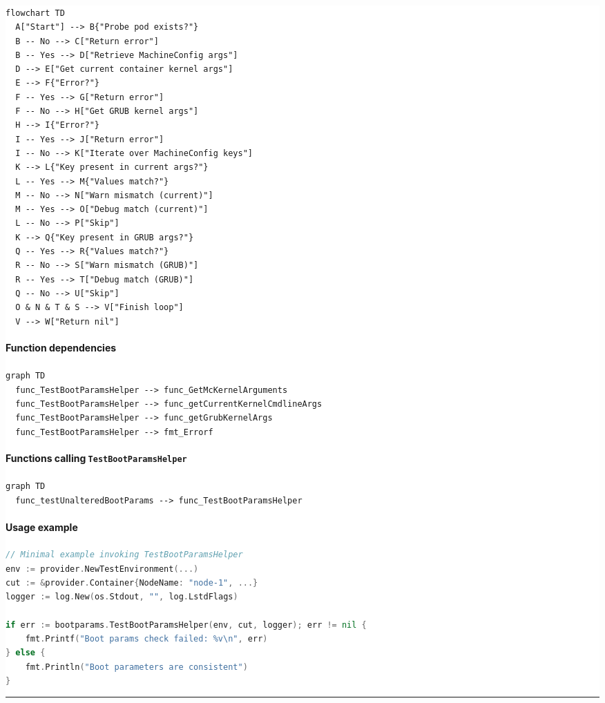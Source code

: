 ```mermaid
flowchart TD
  A["Start"] --> B{"Probe pod exists?"}
  B -- No --> C["Return error"]
  B -- Yes --> D["Retrieve MachineConfig args"]
  D --> E["Get current container kernel args"]
  E --> F{"Error?"}
  F -- Yes --> G["Return error"]
  F -- No --> H["Get GRUB kernel args"]
  H --> I{"Error?"}
  I -- Yes --> J["Return error"]
  I -- No --> K["Iterate over MachineConfig keys"]
  K --> L{"Key present in current args?"}
  L -- Yes --> M{"Values match?"}
  M -- No --> N["Warn mismatch (current)"]
  M -- Yes --> O["Debug match (current)"]
  L -- No --> P["Skip"]
  K --> Q{"Key present in GRUB args?"}
  Q -- Yes --> R{"Values match?"}
  R -- No --> S["Warn mismatch (GRUB)"]
  R -- Yes --> T["Debug match (GRUB)"]
  Q -- No --> U["Skip"]
  O & N & T & S --> V["Finish loop"]
  V --> W["Return nil"]
```

#### Function dependencies

```mermaid
graph TD
  func_TestBootParamsHelper --> func_GetMcKernelArguments
  func_TestBootParamsHelper --> func_getCurrentKernelCmdlineArgs
  func_TestBootParamsHelper --> func_getGrubKernelArgs
  func_TestBootParamsHelper --> fmt_Errorf
```

#### Functions calling `TestBootParamsHelper`

```mermaid
graph TD
  func_testUnalteredBootParams --> func_TestBootParamsHelper
```

#### Usage example

```go
// Minimal example invoking TestBootParamsHelper
env := provider.NewTestEnvironment(...)
cut := &provider.Container{NodeName: "node-1", ...}
logger := log.New(os.Stdout, "", log.LstdFlags)

if err := bootparams.TestBootParamsHelper(env, cut, logger); err != nil {
    fmt.Printf("Boot params check failed: %v\n", err)
} else {
    fmt.Println("Boot parameters are consistent")
}
```

---